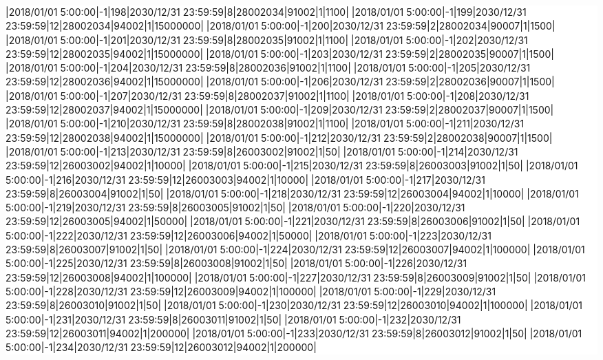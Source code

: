 |2018/01/01 5:00:00|-1|198|2030/12/31 23:59:59|8|28002034|91002|1|1100|
|2018/01/01 5:00:00|-1|199|2030/12/31 23:59:59|12|28002034|94002|1|15000000|
|2018/01/01 5:00:00|-1|200|2030/12/31 23:59:59|2|28002034|90007|1|1500|
|2018/01/01 5:00:00|-1|201|2030/12/31 23:59:59|8|28002035|91002|1|1100|
|2018/01/01 5:00:00|-1|202|2030/12/31 23:59:59|12|28002035|94002|1|15000000|
|2018/01/01 5:00:00|-1|203|2030/12/31 23:59:59|2|28002035|90007|1|1500|
|2018/01/01 5:00:00|-1|204|2030/12/31 23:59:59|8|28002036|91002|1|1100|
|2018/01/01 5:00:00|-1|205|2030/12/31 23:59:59|12|28002036|94002|1|15000000|
|2018/01/01 5:00:00|-1|206|2030/12/31 23:59:59|2|28002036|90007|1|1500|
|2018/01/01 5:00:00|-1|207|2030/12/31 23:59:59|8|28002037|91002|1|1100|
|2018/01/01 5:00:00|-1|208|2030/12/31 23:59:59|12|28002037|94002|1|15000000|
|2018/01/01 5:00:00|-1|209|2030/12/31 23:59:59|2|28002037|90007|1|1500|
|2018/01/01 5:00:00|-1|210|2030/12/31 23:59:59|8|28002038|91002|1|1100|
|2018/01/01 5:00:00|-1|211|2030/12/31 23:59:59|12|28002038|94002|1|15000000|
|2018/01/01 5:00:00|-1|212|2030/12/31 23:59:59|2|28002038|90007|1|1500|
|2018/01/01 5:00:00|-1|213|2030/12/31 23:59:59|8|26003002|91002|1|50|
|2018/01/01 5:00:00|-1|214|2030/12/31 23:59:59|12|26003002|94002|1|10000|
|2018/01/01 5:00:00|-1|215|2030/12/31 23:59:59|8|26003003|91002|1|50|
|2018/01/01 5:00:00|-1|216|2030/12/31 23:59:59|12|26003003|94002|1|10000|
|2018/01/01 5:00:00|-1|217|2030/12/31 23:59:59|8|26003004|91002|1|50|
|2018/01/01 5:00:00|-1|218|2030/12/31 23:59:59|12|26003004|94002|1|10000|
|2018/01/01 5:00:00|-1|219|2030/12/31 23:59:59|8|26003005|91002|1|50|
|2018/01/01 5:00:00|-1|220|2030/12/31 23:59:59|12|26003005|94002|1|50000|
|2018/01/01 5:00:00|-1|221|2030/12/31 23:59:59|8|26003006|91002|1|50|
|2018/01/01 5:00:00|-1|222|2030/12/31 23:59:59|12|26003006|94002|1|50000|
|2018/01/01 5:00:00|-1|223|2030/12/31 23:59:59|8|26003007|91002|1|50|
|2018/01/01 5:00:00|-1|224|2030/12/31 23:59:59|12|26003007|94002|1|100000|
|2018/01/01 5:00:00|-1|225|2030/12/31 23:59:59|8|26003008|91002|1|50|
|2018/01/01 5:00:00|-1|226|2030/12/31 23:59:59|12|26003008|94002|1|100000|
|2018/01/01 5:00:00|-1|227|2030/12/31 23:59:59|8|26003009|91002|1|50|
|2018/01/01 5:00:00|-1|228|2030/12/31 23:59:59|12|26003009|94002|1|100000|
|2018/01/01 5:00:00|-1|229|2030/12/31 23:59:59|8|26003010|91002|1|50|
|2018/01/01 5:00:00|-1|230|2030/12/31 23:59:59|12|26003010|94002|1|100000|
|2018/01/01 5:00:00|-1|231|2030/12/31 23:59:59|8|26003011|91002|1|50|
|2018/01/01 5:00:00|-1|232|2030/12/31 23:59:59|12|26003011|94002|1|200000|
|2018/01/01 5:00:00|-1|233|2030/12/31 23:59:59|8|26003012|91002|1|50|
|2018/01/01 5:00:00|-1|234|2030/12/31 23:59:59|12|26003012|94002|1|200000|